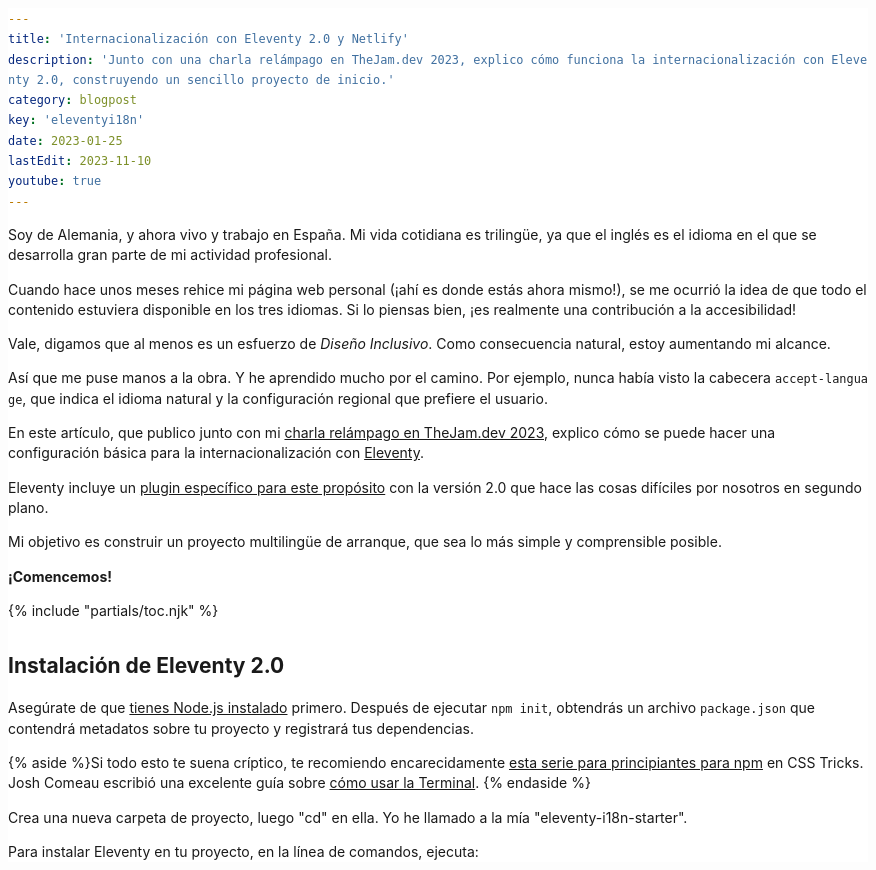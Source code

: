 ```yaml
---
title: 'Internacionalización con Eleventy 2.0 y Netlify'
description: 'Junto con una charla relámpago en TheJam.dev 2023, explico cómo funciona la internacionalización con Eleventy 2.0, construyendo un sencillo proyecto de inicio.'
category: blogpost
key: 'eleventyi18n'
date: 2023-01-25
lastEdit: 2023-11-10
youtube: true
---
```


Soy de Alemania, y ahora vivo y trabajo en España. Mi vida cotidiana es trilingüe, ya que el inglés es el idioma en el que se desarrolla gran parte de mi actividad profesional.

Cuando hace unos meses rehice mi página web personal (¡ahí es donde estás ahora mismo!), se me ocurrió la idea de que todo el contenido estuviera disponible en los tres idiomas. Si lo piensas bien, ¡es realmente una contribución a la accesibilidad!

Vale, digamos que al menos es un esfuerzo de _Diseño Inclusivo_. Como consecuencia natural, estoy aumentando mi alcance.

Así que me puse manos a la obra. Y he aprendido mucho por el camino. Por ejemplo, nunca había visto la cabecera `accept-language`, que indica el idioma natural y la configuración regional que prefiere el usuario.

En este artículo, que publico junto con mi [charla relámpago en TheJam.dev 2023](https://cfe.dev/speakers/lene-saile/), explico cómo se puede hacer una configuración básica para la internacionalización con [Eleventy](https://www.11ty.dev/).

Eleventy incluye un [plugin específico para este propósito](https://www.11ty.dev/docs/plugins/i18n/) con la versión 2.0 que hace las cosas difíciles por nosotros en segundo plano.

Mi objetivo es construir un proyecto multilingüe de arranque, que sea lo más simple y comprensible posible.

**¡Comencemos!**

{% include "partials/toc.njk" %}

## Instalación de Eleventy 2.0

Asegúrate de que [tienes Node.js instalado](https://docs.npmjs.com/downloading-and-installing-node-js-and-npm) primero. Después de ejecutar `npm init`, obtendrás un archivo `package.json` que contendrá metadatos sobre tu proyecto y registrará tus dependencias.

{% aside %}Si todo esto te suena críptico, te recomiendo encarecidamente [esta serie para principiantes para npm](https://css-tricks.com/a-complete-beginners-guide-to-npm/) en CSS Tricks. Josh Comeau escribió una excelente guía sobre [cómo usar la Terminal](https://www.joshwcomeau.com/javascript/terminal-for-js-devs/). {% endaside %}

Crea una nueva carpeta de proyecto, luego "cd" en ella. Yo he llamado a la mía "eleventy-i18n-starter".

Para instalar Eleventy en tu proyecto, en la línea de comandos, ejecuta:
